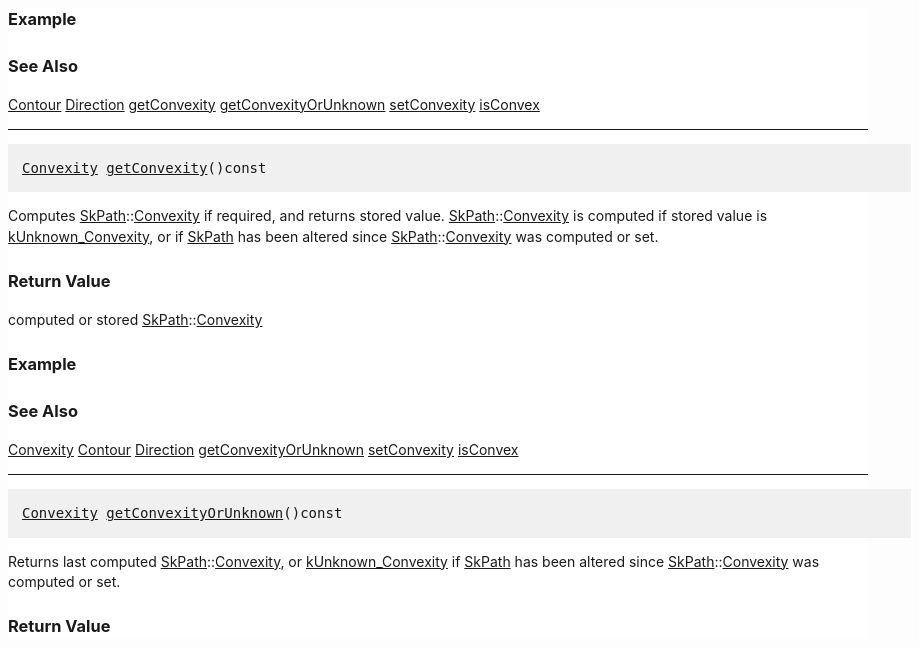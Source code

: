 ### Example

<div><fiddle-embed name="ac49e8b810bd6ed5d84b4f5a3b40a0ec"></fiddle-embed></div>

### See Also

<a href='SkPath_Overview#Contour'>Contour</a> <a href='#SkPath_Direction'>Direction</a> <a href='#SkPath_getConvexity'>getConvexity</a> <a href='#SkPath_getConvexityOrUnknown'>getConvexityOrUnknown</a> <a href='#SkPath_setConvexity'>setConvexity</a> <a href='#SkPath_isConvex'>isConvex</a>

<a name='SkPath_getConvexity'></a>

---

<pre style="padding: 1em 1em 1em 1em; width: 62.5em;background-color: #f0f0f0">
<a href='#SkPath_Convexity'>Convexity</a> <a href='#SkPath_getConvexity'>getConvexity</a>()const
</pre>

Computes <a href='SkPath_Reference#SkPath'>SkPath</a>::<a href='#SkPath_Convexity'>Convexity</a> if required, and returns stored value.
<a href='SkPath_Reference#SkPath'>SkPath</a>::<a href='#SkPath_Convexity'>Convexity</a> is computed if stored value is <a href='#SkPath_kUnknown_Convexity'>kUnknown_Convexity</a>,
or if <a href='SkPath_Reference#SkPath'>SkPath</a> has been altered since <a href='SkPath_Reference#SkPath'>SkPath</a>::<a href='#SkPath_Convexity'>Convexity</a> was computed or set.

### Return Value

computed or stored <a href='SkPath_Reference#SkPath'>SkPath</a>::<a href='#SkPath_Convexity'>Convexity</a>

### Example

<div><fiddle-embed name="a8f36f2fa90003e3691fd0da0bb0c243"></fiddle-embed></div>

### See Also

<a href='#SkPath_Convexity'>Convexity</a> <a href='SkPath_Overview#Contour'>Contour</a> <a href='#SkPath_Direction'>Direction</a> <a href='#SkPath_getConvexityOrUnknown'>getConvexityOrUnknown</a> <a href='#SkPath_setConvexity'>setConvexity</a> <a href='#SkPath_isConvex'>isConvex</a>

<a name='SkPath_getConvexityOrUnknown'></a>

---

<pre style="padding: 1em 1em 1em 1em; width: 62.5em;background-color: #f0f0f0">
<a href='#SkPath_Convexity'>Convexity</a> <a href='#SkPath_getConvexityOrUnknown'>getConvexityOrUnknown</a>()const
</pre>

Returns last computed <a href='SkPath_Reference#SkPath'>SkPath</a>::<a href='#SkPath_Convexity'>Convexity</a>, or <a href='#SkPath_kUnknown_Convexity'>kUnknown_Convexity</a> if
<a href='SkPath_Reference#SkPath'>SkPath</a> has been altered since <a href='SkPath_Reference#SkPath'>SkPath</a>::<a href='#SkPath_Convexity'>Convexity</a> was computed or set.

### Return Value
